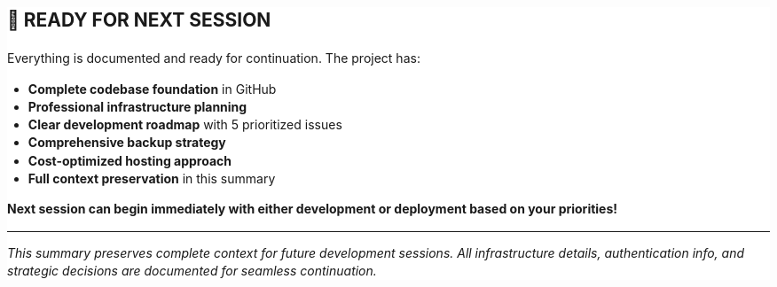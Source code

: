## 🎯 **READY FOR NEXT SESSION**

Everything is documented and ready for continuation. The project has:
- **Complete codebase foundation** in GitHub
- **Professional infrastructure planning** 
- **Clear development roadmap** with 5 prioritized issues
- **Comprehensive backup strategy**
- **Cost-optimized hosting approach**
- **Full context preservation** in this summary

**Next session can begin immediately with either development or deployment based on your priorities!**

---

*This summary preserves complete context for future development sessions. All infrastructure details, authentication info, and strategic decisions are documented for seamless continuation.*

